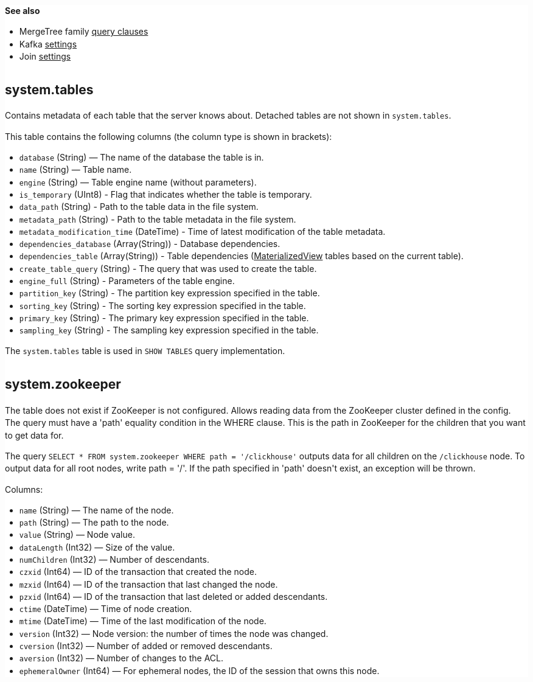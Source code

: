 **See also**

- MergeTree family [query clauses](table_engines/mergetree.md#mergetree-query-clauses)
- Kafka [settings](table_engines/kafka.md#table_engine-kafka-creating-a-table)
- Join [settings](table_engines/join.md#join-limitations-and-settings)


## system.tables

Contains metadata of each table that the server knows about. Detached tables are not shown in `system.tables`.

This table contains the following columns (the column type is shown in brackets):

- `database` (String) — The name of the database the table is in.
- `name` (String) — Table name.
- `engine` (String) — Table engine name (without parameters).
- `is_temporary` (UInt8) - Flag that indicates whether the table is temporary.
- `data_path` (String) - Path to the table data in the file system.
- `metadata_path` (String) - Path to the table metadata in the file system.
- `metadata_modification_time` (DateTime) - Time of latest modification of the table metadata.
- `dependencies_database` (Array(String)) - Database dependencies.
- `dependencies_table` (Array(String)) - Table dependencies ([MaterializedView](table_engines/materializedview.md) tables based on the current table).
- `create_table_query` (String) - The query that was used to create the table.
- `engine_full` (String) - Parameters of the table engine.
- `partition_key` (String) - The partition key expression specified in the table.
- `sorting_key` (String) - The sorting key expression specified in the table.
- `primary_key` (String) - The primary key expression specified in the table.
- `sampling_key` (String) - The sampling key expression specified in the table.

The `system.tables` table is used in `SHOW TABLES` query implementation.

## system.zookeeper

The table does not exist if ZooKeeper is not configured. Allows reading data from the ZooKeeper cluster defined in the config.
The query must have a 'path' equality condition in the WHERE clause. This is the path in ZooKeeper for the children that you want to get data for.

The query `SELECT * FROM system.zookeeper WHERE path = '/clickhouse'` outputs data for all children on the `/clickhouse` node.
To output data for all root nodes, write path = '/'.
If the path specified in 'path' doesn't exist, an exception will be thrown.

Columns:

- `name` (String) — The name of the node.
- `path` (String) — The path to the node.
- `value` (String) — Node value.
- `dataLength` (Int32) — Size of the value.
- `numChildren` (Int32) — Number of descendants.
- `czxid` (Int64) — ID of the transaction that created the node.
- `mzxid` (Int64) — ID of the transaction that last changed the node.
- `pzxid` (Int64) — ID of the transaction that last deleted or added descendants.
- `ctime` (DateTime) — Time of node creation.
- `mtime` (DateTime) — Time of the last modification of the node.
- `version` (Int32) — Node version: the number of times the node was changed.
- `cversion` (Int32) — Number of added or removed descendants.
- `aversion` (Int32) — Number of changes to the ACL.
- `ephemeralOwner` (Int64) — For ephemeral nodes, the ID of the session that owns this node.
